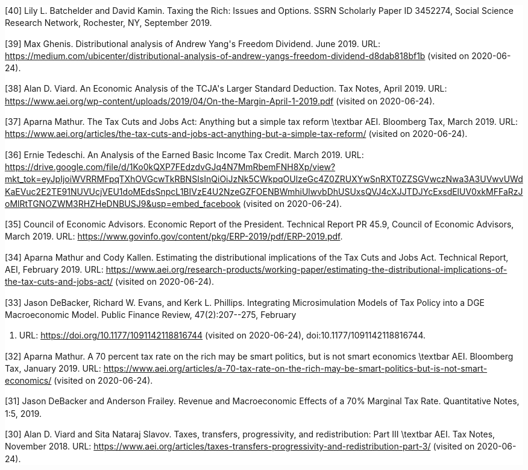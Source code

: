 \[40\] Lily L. Batchelder and David Kamin. Taxing the Rich: Issues and
Options. SSRN Scholarly Paper ID 3452274, Social Science Research
Network, Rochester, NY, September 2019.

\[39\] Max Ghenis. Distributional analysis of Andrew Yang's Freedom
Dividend. June 2019. URL:
<https://medium.com/ubicenter/distributional-analysis-of-andrew-yangs-freedom-dividend-d8dab818bf1b>
(visited on 2020-06-24).

\[38\] Alan D. Viard. An Economic Analysis of the TCJA's Larger Standard
Deduction. Tax Notes, April 2019. URL:
<https://www.aei.org/wp-content/uploads/2019/04/On-the-Margin-April-1-2019.pdf>
(visited on 2020-06-24).

\[37\] Aparna Mathur. The Tax Cuts and Jobs Act: Anything but a simple
tax reform \\textbar AEI. Bloomberg Tax, March 2019. URL:
<https://www.aei.org/articles/the-tax-cuts-and-jobs-act-anything-but-a-simple-tax-reform/>
(visited on 2020-06-24).

\[36\] Ernie Tedeschi. An Analysis of the Earned Basic Income Tax
Credit. March 2019. URL:
<https://drive.google.com/file/d/1Ko0kQXP7FEdzdvGJq4N7MmRbemFNH8Xp/view?mkt_tok=eyJpIjoiWVRRMFpqTXhOVGcwTkRBNSIsInQiOiJzNk5CWkpqOUlzeGc4Z0ZRUXYwSnRXT0ZZSGVwczNwa3A3UVwvUWdKaEVuc2E2TE91NUVUcjVEU1doMEdsSnpcL1BIVzE4U2NzeGZFOENBWmhiUlwvbDhUSUxsQVJ4cXJJTDJYcExsdElUV0xkMFFaRzJoMlRtTGNOZWM3RHZHeDNBUSJ9&usp=embed_facebook>
(visited on 2020-06-24).

\[35\] Council of Economic Advisors. Economic Report of the President.
Technical Report PR 45.9, Council of Economic Advisors, March 2019. URL:
<https://www.govinfo.gov/content/pkg/ERP-2019/pdf/ERP-2019.pdf>.

\[34\] Aparna Mathur and Cody Kallen. Estimating the distributional
implications of the Tax Cuts and Jobs Act. Technical Report, AEI,
February 2019. URL:
<https://www.aei.org/research-products/working-paper/estimating-the-distributional-implications-of-the-tax-cuts-and-jobs-act/>
(visited on 2020-06-24).

\[33\] Jason DeBacker, Richard W. Evans, and Kerk L. Phillips.
Integrating Microsimulation Models of Tax Policy into a DGE
Macroeconomic Model. Public Finance Review, 47(2):207--275, February
1.    URL: <https://doi.org/10.1177/1091142118816744> (visited on
2020-06-24), doi:10.1177/1091142118816744.

\[32\] Aparna Mathur. A 70 percent tax rate on the rich may be smart
politics, but is not smart economics \\textbar AEI. Bloomberg Tax,
January 2019. URL:
<https://www.aei.org/articles/a-70-tax-rate-on-the-rich-may-be-smart-politics-but-is-not-smart-economics/>
(visited on 2020-06-24).

\[31\] Jason DeBacker and Anderson Frailey. Revenue and Macroeconomic
Effects of a 70% Marginal Tax Rate. Quantitative Notes, 1:5, 2019.

\[30\] Alan D. Viard and Sita Nataraj Slavov. Taxes, transfers,
progressivity, and redistribution: Part III \\textbar AEI. Tax Notes,
November 2018. URL:
<https://www.aei.org/articles/taxes-transfers-progressivity-and-redistribution-part-3/>
(visited on 2020-06-24).
